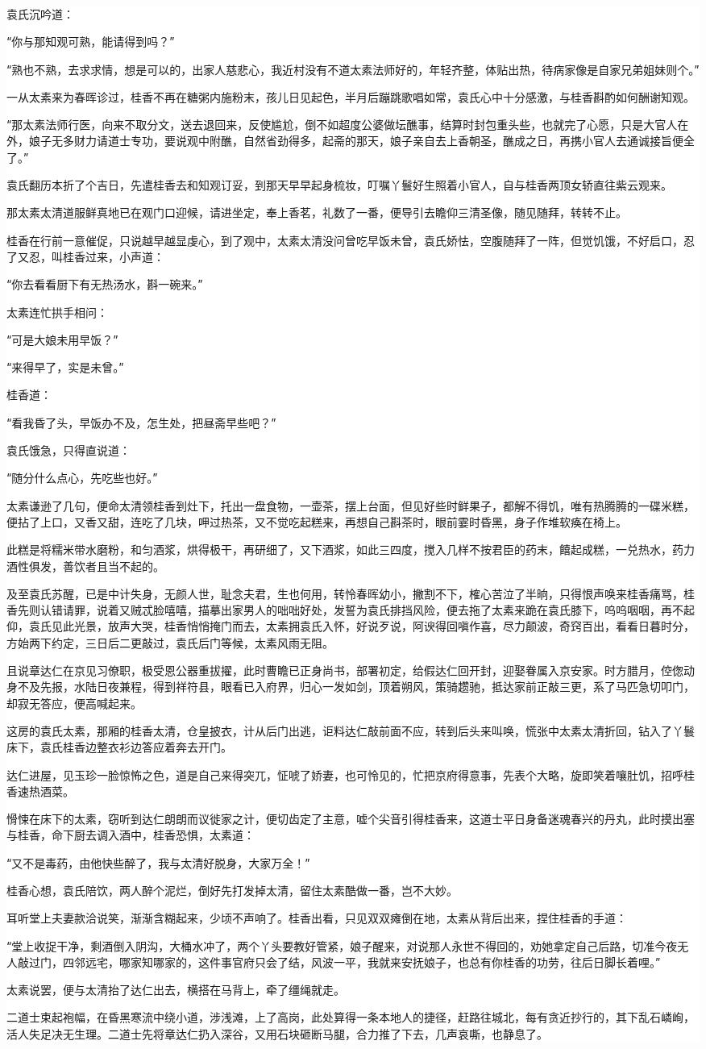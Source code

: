 袁氏沉吟道：

“你与那知观可熟，能请得到吗？”

“熟也不熟，去求求情，想是可以的，出家人慈悲心，我近村没有不道太素法师好的，年轻齐整，体贴出热，待病家像是自家兄弟姐妹则个。”

一从太素来为春晖诊过，桂香不再在糖粥内施粉末，孩儿日见起色，半月后蹦跳歌唱如常，袁氏心中十分感激，与桂香斟酌如何酬谢知观。

“那太素法师行医，向来不取分文，送去退回来，反使尴尬，倒不如超度公婆做坛醮事，结算时封包重头些，也就完了心愿，只是大官人在外，娘子无多财力请道士专功，要说观中附醮，自然省劲得多，起斋的那天，娘子亲自去上香朝圣，醮成之日，再携小官人去通诚接旨便全了。”

袁氏翻历本折了个吉日，先遣桂香去和知观订妥，到那天早早起身梳妆，叮嘱丫鬟好生照着小官人，自与桂香两顶女轿直往紫云观来。

那太素太清道服鲜真地已在观门口迎候，请进坐定，奉上香茗，礼数了一番，便导引去瞻仰三清圣像，随见随拜，转转不止。

桂香在行前一意催促，只说越早越显虔心，到了观中，太素太清没问曾吃早饭未曾，袁氏娇怯，空腹随拜了一阵，但觉饥饿，不好启口，忍了又忍，叫桂香过来，小声道：

“你去看看厨下有无热汤水，斟一碗来。”

太素连忙拱手相问：

“可是大娘未用早饭？”

“来得早了，实是未曾。”

桂香道：

“看我昏了头，早饭办不及，怎生处，把昼斋早些吧？”

袁氏饿急，只得直说道：

“随分什么点心，先吃些也好。”

太素谦逊了几句，便命太清领桂香到灶下，托出一盘食物，一壶茶，摆上台面，但见好些时鲜果子，都解不得饥，唯有热腾腾的一碟米糕，便拈了上口，又香又甜，连吃了几块，呷过热茶，又不觉吃起糕来，再想自己斟茶时，眼前霎时昏黑，身子作堆软痪在椅上。

此糕是将糯米带水磨粉，和匀酒浆，烘得极干，再研细了，又下酒浆，如此三四度，搅入几样不按君臣的药末，饎起成糕，一兑热水，药力酒性俱发，善饮者且当不起的。

及至袁氏苏醒，已是中计失身，无颜人世，耻念夫君，生也何用，转怜春晖幼小，撇割不下，榷心苦泣了半晌，只得恨声唤来桂香痛骂，桂香先则认错请罪，说着又贼忒脸嘻嘻，描摹出家男人的咄咄好处，发誓为袁氏排挡风险，便去拖了太素来跪在袁氏膝下，呜呜咽咽，再不起仰，袁氏见此光景，放声大哭，桂香悄悄掩门而去，太素拥袁氏入怀，好说歹说，阿谀得回嗔作喜，尽力颠波，奇窍百出，看看日暮时分，方始两下约定，三日后二更敲过，袁氏后门等候，太素风雨无阻。

  

且说章达仁在京见习僚职，极受恩公器重拔擢，此时曹瞻已正身尚书，部署初定，给假达仁回开封，迎娶眷属入京安家。时方腊月，倥偬动身不及先报，水陆日夜兼程，得到祥符县，眼看已入府界，归心一发如剑，顶着朔风，策骑趱驰，抵达家前正敲三更，系了马匹急切叩门，却寂无答应，便高喊起来。

这房的袁氏太素，那厢的桂香太清，仓皇披衣，计从后门出逃，讵料达仁敲前面不应，转到后头来叫唤，慌张中太素太清折回，钻入了丫鬟床下，袁氏桂香边整衣衫边答应着奔去开门。

达仁进屋，见玉珍一脸惊怖之色，道是自己来得突兀，怔唬了娇妻，也可怜见的，忙把京府得意事，先表个大略，旋即笑着嚷肚饥，招呼桂香速热酒菜。

愲悚在床下的太素，窃听到达仁朗朗而议徙家之计，便切齿定了主意，嘘个尖音引得桂香来，这道士平日身备迷魂春兴的丹丸，此时摸出塞与桂香，命下厨去调入酒中，桂香恐惧，太素道：

“又不是毒药，由他快些醉了，我与太清好脱身，大家万全！”

桂香心想，袁氏陪饮，两人醉个泥烂，倒好先打发掉太清，留住太素酷做一番，岂不大妙。

耳听堂上夫妻款洽说笑，渐渐含糊起来，少顷不声响了。桂香出看，只见双双瘫倒在地，太素从背后出来，捏住桂香的手道：

“堂上收捉干净，剩酒倒入阴沟，大桶水冲了，两个丫头要教好管紧，娘子醒来，对说那人永世不得回的，劝她拿定自己后路，切准今夜无人敲过门，四邻远宅，哪家知哪家的，这件事官府只会了结，风波一平，我就来安抚娘子，也总有你桂香的功劳，往后日脚长着哩。”

太素说罢，便与太清抬了达仁出去，横搭在马背上，牵了缰绳就走。

二道士束起袍幅，在昏黑寒流中绕小道，涉浅滩，上了高岗，此处算得一条本地人的捷径，赶路往城北，每有贪近抄行的，其下乱石嶙峋，活人失足决无生理。二道士先将章达仁扔入深谷，又用石块砸断马腿，合力推了下去，几声哀嘶，也静息了。
